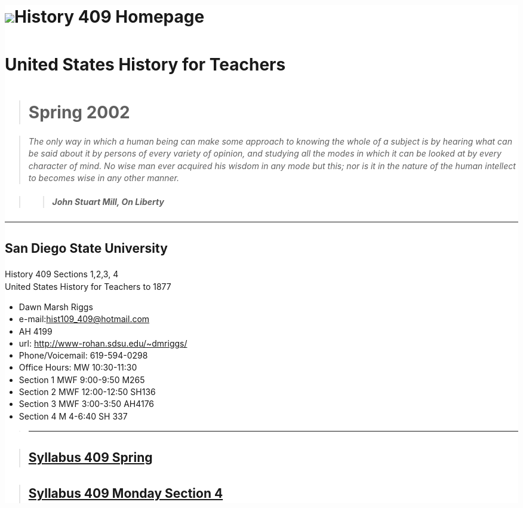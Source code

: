 

# ![](Celtic.jpg)History 409 Homepage

# United States History for Teachers

> # Spring 2002

>

> _The only way in which a human being can make some approach to knowing the
whole of a subject is by hearing what can be said about it by persons of every
variety of opinion, and studying all the modes in which it can be looked at by
every character of mind. No wise man ever acquired his wisdom in any mode but
this; nor is it in the nature of the human intellect to becomes wise in any
other manner._

>

>> #### _John Stuart Mill, On Liberty_

>

> ###  

###

* * *

> ##  

##  San Diego State University  
History 409 Sections 1,2,3, 4  
United States History for Teachers to 1877  
  

* Dawn Marsh Riggs
* e-mail:hist109_409@hotmail.com
* AH 4199
* url: http://www-rohan.sdsu.edu/~dmriggs/
* Phone/Voicemail: 619-594-0298
* Office Hours: MW 10:30-11:30
* Section 1 MWF 9:00-9:50 M265
* Section 2 MWF 12:00-12:50 SH136
* Section 3 MWF 3:00-3:50 AH4176
* Section 4 M 4-6:40 SH 337

> * * *

>

> ## [Syllabus 409 Spring](History409.pdf)

>

> ## [Syllabus 409 Monday Section 4](Hist409mon.pdf)
